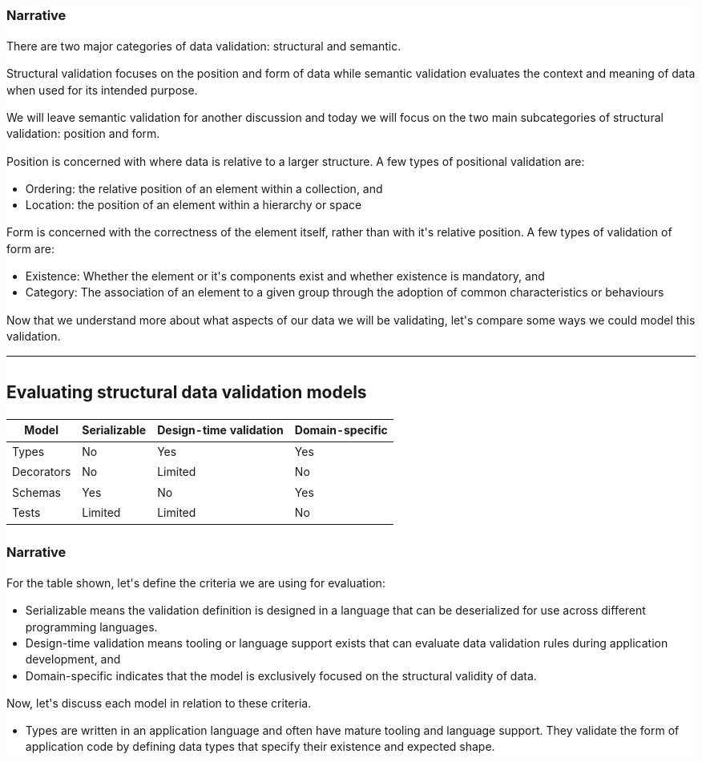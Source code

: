 
### Narrative

There are two major categories of data validation: structural and semantic.

Structural validation focuses on the position and form of data while semantic validation evaluates the context and meaning of data when used for its intended purpose. 

We will leave semantic validation for another discussion and today we will focus on the two main subcategories of structural validation: position and form.

Position is concerned with where data is relative to a larger structure. A few types of positional validation are:

* Ordering: the relative position of an element within a collection, and
* Location: the position of an element within a hierarchy or space

Form is concerned with the correctness of the element itself, rather than with it's relative position. A few types of validation of form are:

* Existence: Whether the element or it's components exist and whether existence is mandatory, and
* Category: The association of an element to a given group through the adoption of common characteristics or behaviours

Now that we understand more about what aspects of our data we will be validating, let's compare some ways we could model this validation.

---

## Evaluating structural data validation models

| Model  | Serializable | Design-time validation | Domain-specific |
| - | - | - | - |
| Types | No  | Yes  | Yes  |
| Decorators | No  | Limited  | No  |
| Schemas | Yes  | No  | Yes  |
| Tests | Limited  | Limited  | No  |

### Narrative

For the table shown, let's define the criteria we are using for evaluation:

* Serializable means the validation definition is designed in a language that can be deserialized for use across different programming languages.
* Design-time validation means tooling or language support exists that can evaluate data validation rules during application development, and
* Domain-specific indicates that the model is exclusively focused on the structural validity of data.

Now, let's discuss each model in relation to these criteria.

* Types are written in an application language and often have mature tooling and language support. They validate the form of application code by defining data types that specify their existence and expected shape. 
